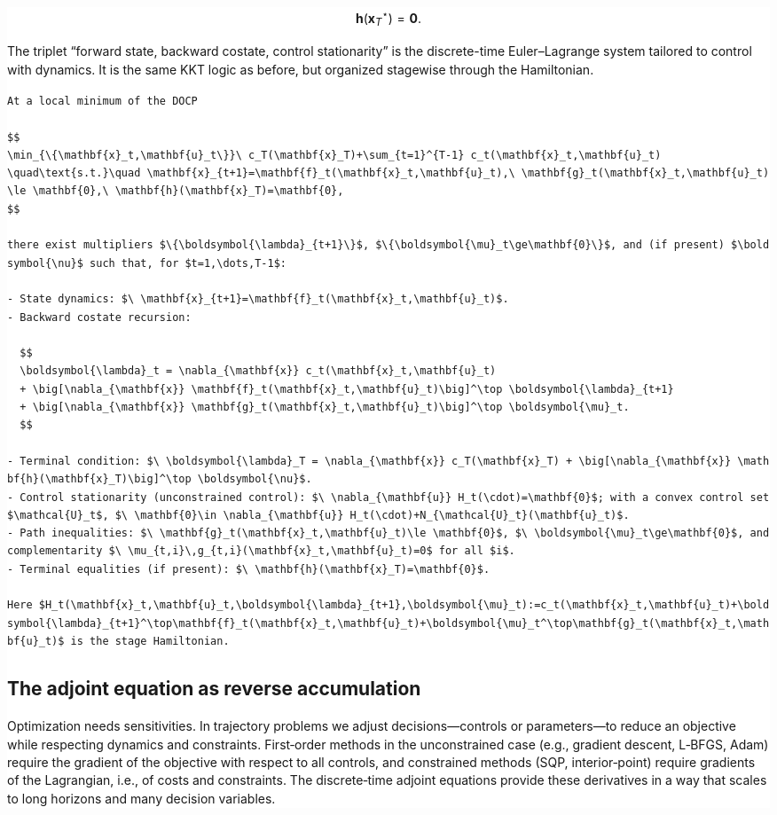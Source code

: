 $$
\mathbf{h}(\mathbf{x}_T^\star)=\mathbf{0}.
$$

The triplet “forward state, backward costate, control stationarity” is the discrete-time Euler–Lagrange system tailored to control with dynamics. It is the same KKT logic as before, but organized stagewise through the Hamiltonian.

```{prf:proposition} Discrete-time Pontryagin necessary conditions (summary)
At a local minimum of the DOCP

$$
\min_{\{\mathbf{x}_t,\mathbf{u}_t\}}\ c_T(\mathbf{x}_T)+\sum_{t=1}^{T-1} c_t(\mathbf{x}_t,\mathbf{u}_t)
\quad\text{s.t.}\quad \mathbf{x}_{t+1}=\mathbf{f}_t(\mathbf{x}_t,\mathbf{u}_t),\ \mathbf{g}_t(\mathbf{x}_t,\mathbf{u}_t)\le \mathbf{0},\ \mathbf{h}(\mathbf{x}_T)=\mathbf{0},
$$

there exist multipliers $\{\boldsymbol{\lambda}_{t+1}\}$, $\{\boldsymbol{\mu}_t\ge\mathbf{0}\}$, and (if present) $\boldsymbol{\nu}$ such that, for $t=1,\dots,T-1$:

- State dynamics: $\ \mathbf{x}_{t+1}=\mathbf{f}_t(\mathbf{x}_t,\mathbf{u}_t)$.
- Backward costate recursion:

  $$
  \boldsymbol{\lambda}_t = \nabla_{\mathbf{x}} c_t(\mathbf{x}_t,\mathbf{u}_t)
  + \big[\nabla_{\mathbf{x}} \mathbf{f}_t(\mathbf{x}_t,\mathbf{u}_t)\big]^\top \boldsymbol{\lambda}_{t+1}
  + \big[\nabla_{\mathbf{x}} \mathbf{g}_t(\mathbf{x}_t,\mathbf{u}_t)\big]^\top \boldsymbol{\mu}_t.
  $$
  
- Terminal condition: $\ \boldsymbol{\lambda}_T = \nabla_{\mathbf{x}} c_T(\mathbf{x}_T) + \big[\nabla_{\mathbf{x}} \mathbf{h}(\mathbf{x}_T)\big]^\top \boldsymbol{\nu}$.
- Control stationarity (unconstrained control): $\ \nabla_{\mathbf{u}} H_t(\cdot)=\mathbf{0}$; with a convex control set $\mathcal{U}_t$, $\ \mathbf{0}\in \nabla_{\mathbf{u}} H_t(\cdot)+N_{\mathcal{U}_t}(\mathbf{u}_t)$.
- Path inequalities: $\ \mathbf{g}_t(\mathbf{x}_t,\mathbf{u}_t)\le \mathbf{0}$, $\ \boldsymbol{\mu}_t\ge\mathbf{0}$, and complementarity $\ \mu_{t,i}\,g_{t,i}(\mathbf{x}_t,\mathbf{u}_t)=0$ for all $i$.
- Terminal equalities (if present): $\ \mathbf{h}(\mathbf{x}_T)=\mathbf{0}$.

Here $H_t(\mathbf{x}_t,\mathbf{u}_t,\boldsymbol{\lambda}_{t+1},\boldsymbol{\mu}_t):=c_t(\mathbf{x}_t,\mathbf{u}_t)+\boldsymbol{\lambda}_{t+1}^\top\mathbf{f}_t(\mathbf{x}_t,\mathbf{u}_t)+\boldsymbol{\mu}_t^\top\mathbf{g}_t(\mathbf{x}_t,\mathbf{u}_t)$ is the stage Hamiltonian.
```

## The adjoint equation as reverse accumulation

Optimization needs sensitivities. In trajectory problems we adjust decisions—controls or parameters—to reduce an objective while respecting dynamics and constraints. First‑order methods in the unconstrained case (e.g., gradient descent, L‑BFGS, Adam) require the gradient of the objective with respect to all controls, and constrained methods (SQP, interior‑point) require gradients of the Lagrangian, i.e., of costs and constraints. The discrete‑time adjoint equations provide these derivatives in a way that scales to long horizons and many decision variables.
